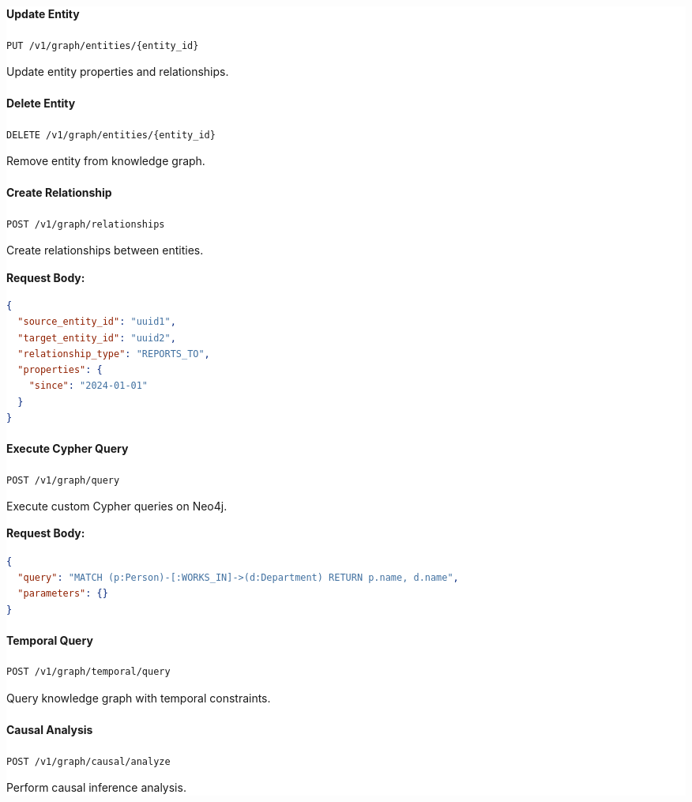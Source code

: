 #### Update Entity
```http
PUT /v1/graph/entities/{entity_id}
```
Update entity properties and relationships.

#### Delete Entity
```http
DELETE /v1/graph/entities/{entity_id}
```
Remove entity from knowledge graph.

#### Create Relationship
```http
POST /v1/graph/relationships
```
Create relationships between entities.

**Request Body:**
```json
{
  "source_entity_id": "uuid1",
  "target_entity_id": "uuid2",
  "relationship_type": "REPORTS_TO",
  "properties": {
    "since": "2024-01-01"
  }
}
```

#### Execute Cypher Query
```http
POST /v1/graph/query
```
Execute custom Cypher queries on Neo4j.

**Request Body:**
```json
{
  "query": "MATCH (p:Person)-[:WORKS_IN]->(d:Department) RETURN p.name, d.name",
  "parameters": {}
}
```

#### Temporal Query
```http
POST /v1/graph/temporal/query
```
Query knowledge graph with temporal constraints.

#### Causal Analysis
```http
POST /v1/graph/causal/analyze
```
Perform causal inference analysis.
